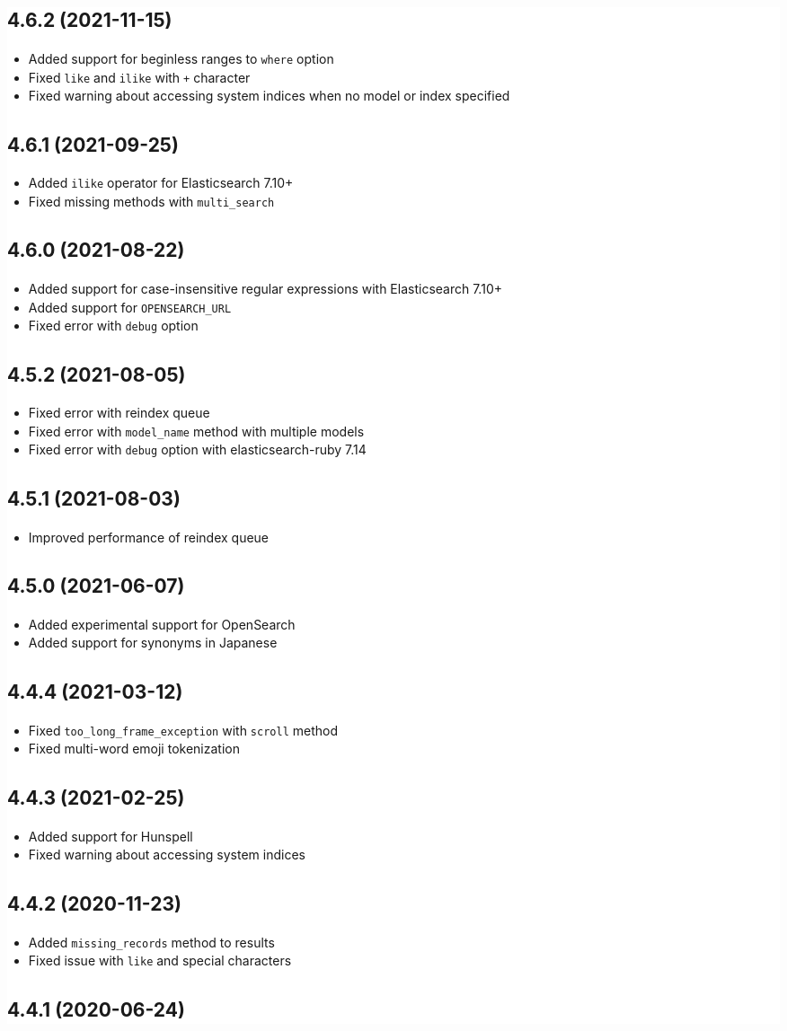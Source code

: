 ## 4.6.2 (2021-11-15)

- Added support for beginless ranges to `where` option
- Fixed `like` and `ilike` with `+` character
- Fixed warning about accessing system indices when no model or index specified

## 4.6.1 (2021-09-25)

- Added `ilike` operator for Elasticsearch 7.10+
- Fixed missing methods with `multi_search`

## 4.6.0 (2021-08-22)

- Added support for case-insensitive regular expressions with Elasticsearch 7.10+
- Added support for `OPENSEARCH_URL`
- Fixed error with `debug` option

## 4.5.2 (2021-08-05)

- Fixed error with reindex queue
- Fixed error with `model_name` method with multiple models
- Fixed error with `debug` option with elasticsearch-ruby 7.14

## 4.5.1 (2021-08-03)

- Improved performance of reindex queue

## 4.5.0 (2021-06-07)

- Added experimental support for OpenSearch
- Added support for synonyms in Japanese

## 4.4.4 (2021-03-12)

- Fixed `too_long_frame_exception` with `scroll` method
- Fixed multi-word emoji tokenization

## 4.4.3 (2021-02-25)

- Added support for Hunspell
- Fixed warning about accessing system indices

## 4.4.2 (2020-11-23)

- Added `missing_records` method to results
- Fixed issue with `like` and special characters

## 4.4.1 (2020-06-24)
